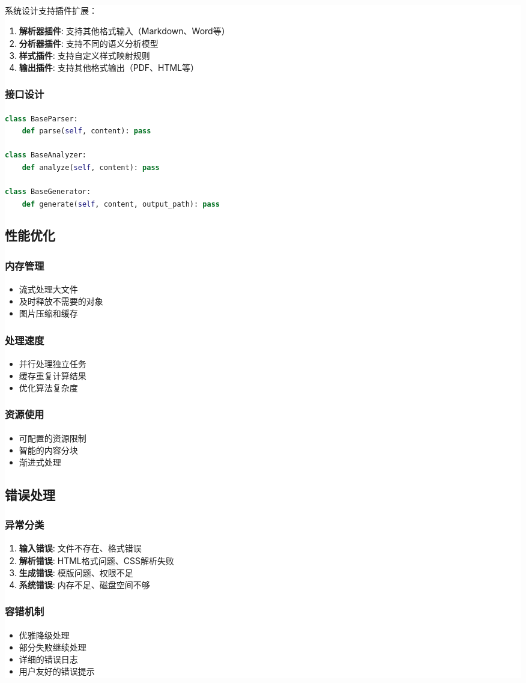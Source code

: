 系统设计支持插件扩展：

1. **解析器插件**: 支持其他格式输入（Markdown、Word等）
2. **分析器插件**: 支持不同的语义分析模型
3. **样式插件**: 支持自定义样式映射规则
4. **输出插件**: 支持其他格式输出（PDF、HTML等）

### 接口设计

```python
class BaseParser:
    def parse(self, content): pass

class BaseAnalyzer:
    def analyze(self, content): pass

class BaseGenerator:
    def generate(self, content, output_path): pass
```

## 性能优化

### 内存管理
- 流式处理大文件
- 及时释放不需要的对象
- 图片压缩和缓存

### 处理速度
- 并行处理独立任务
- 缓存重复计算结果
- 优化算法复杂度

### 资源使用
- 可配置的资源限制
- 智能的内容分块
- 渐进式处理

## 错误处理

### 异常分类
1. **输入错误**: 文件不存在、格式错误
2. **解析错误**: HTML格式问题、CSS解析失败
3. **生成错误**: 模版问题、权限不足
4. **系统错误**: 内存不足、磁盘空间不够

### 容错机制
- 优雅降级处理
- 部分失败继续处理
- 详细的错误日志
- 用户友好的错误提示
